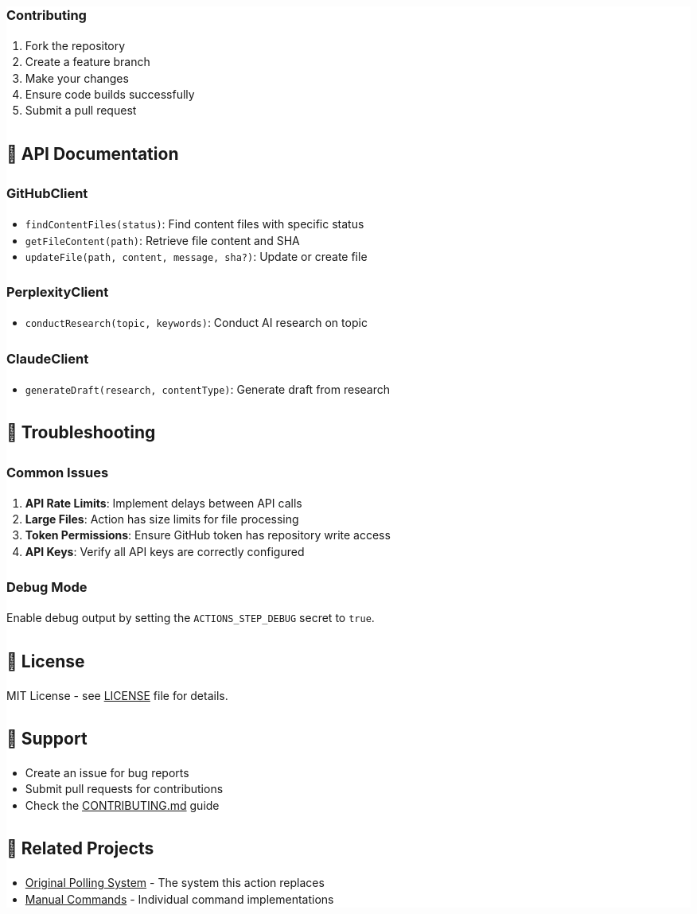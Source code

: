 ### Contributing

1. Fork the repository
2. Create a feature branch
3. Make your changes
4. Ensure code builds successfully
5. Submit a pull request

## 📖 API Documentation

### GitHubClient
- `findContentFiles(status)`: Find content files with specific status
- `getFileContent(path)`: Retrieve file content and SHA
- `updateFile(path, content, message, sha?)`: Update or create file

### PerplexityClient
- `conductResearch(topic, keywords)`: Conduct AI research on topic

### ClaudeClient
- `generateDraft(research, contentType)`: Generate draft from research

## 🚨 Troubleshooting

### Common Issues

1. **API Rate Limits**: Implement delays between API calls
2. **Large Files**: Action has size limits for file processing
3. **Token Permissions**: Ensure GitHub token has repository write access
4. **API Keys**: Verify all API keys are correctly configured

### Debug Mode

Enable debug output by setting the `ACTIONS_STEP_DEBUG` secret to `true`.

## 📄 License

MIT License - see [LICENSE](LICENSE) file for details.

## 🤝 Support

- Create an issue for bug reports
- Submit pull requests for contributions
- Check the [CONTRIBUTING.md](CONTRIBUTING.md) guide

## 🔗 Related Projects

- [Original Polling System](../scripts/git-timed-workflow.js) - The system this action replaces
- [Manual Commands](../src/commands/) - Individual command implementations
